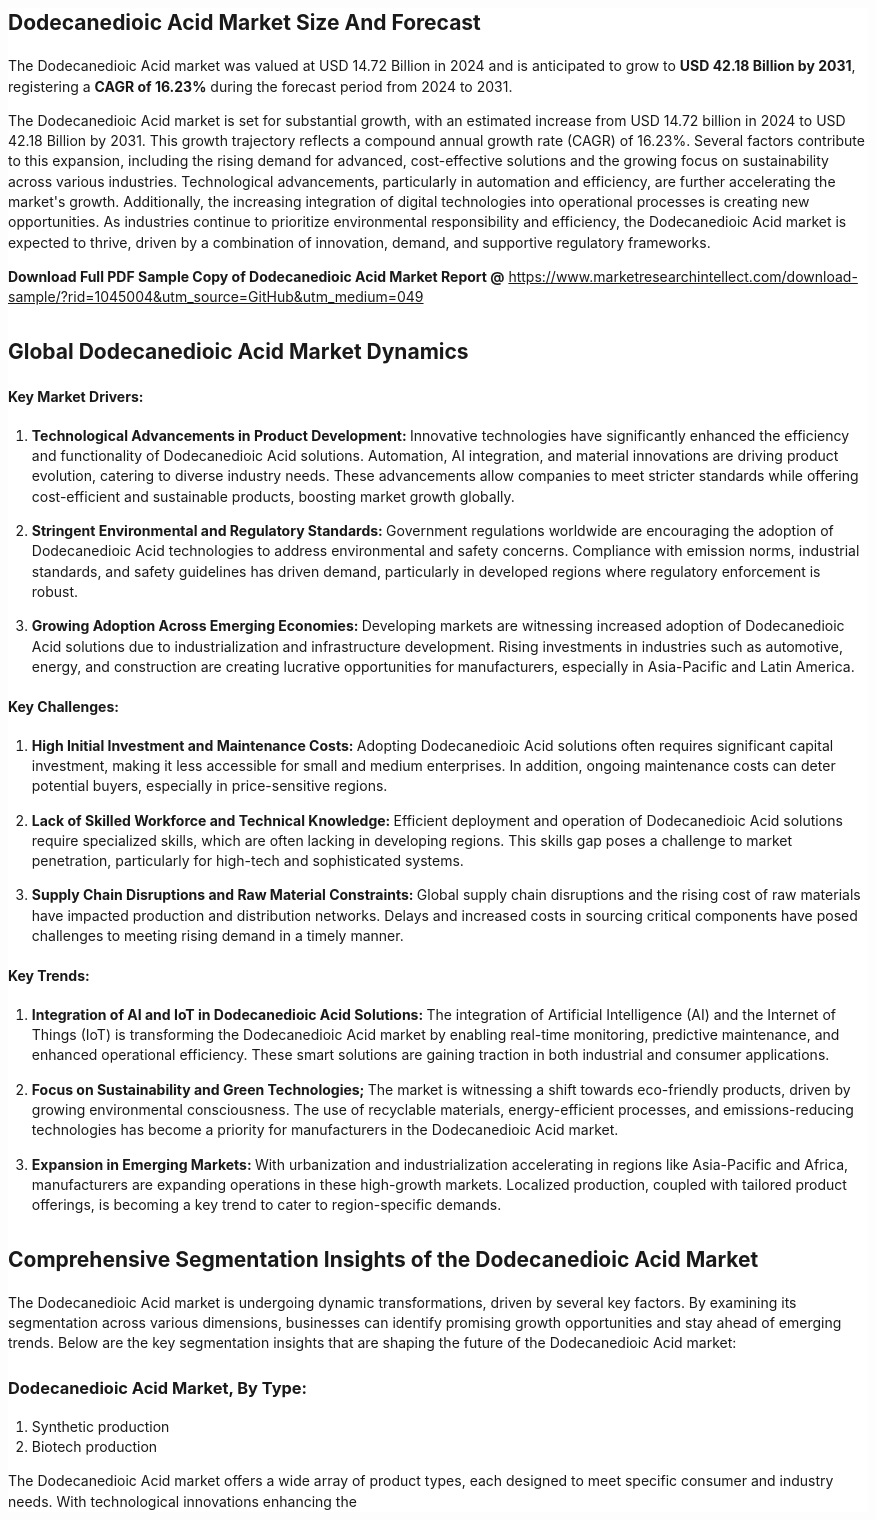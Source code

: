 <h2>Dodecanedioic Acid Market Size And Forecast</h2><p>The Dodecanedioic Acid market was valued at USD 14.72 Billion in 2024 and is anticipated to grow to <strong>USD 42.18 Billion by 2031</strong>, registering a <strong>CAGR of 16.23%</strong> during the forecast period from 2024 to 2031.</p><p>The Dodecanedioic Acid market is set for substantial growth, with an estimated increase from USD 14.72 billion in 2024 to USD 42.18 Billion by 2031. This growth trajectory reflects a compound annual growth rate (CAGR) of 16.23%. Several factors contribute to this expansion, including the rising demand for advanced, cost-effective solutions and the growing focus on sustainability across various industries. Technological advancements, particularly in automation and efficiency, are further accelerating the market's growth. Additionally, the increasing integration of digital technologies into operational processes is creating new opportunities. As industries continue to prioritize environmental responsibility and efficiency, the Dodecanedioic Acid market is expected to thrive, driven by a combination of innovation, demand, and supportive regulatory frameworks.</p><p><strong>Download Full PDF Sample Copy of Dodecanedioic Acid Market Report @</strong>&nbsp;<a href="https://www.marketresearchintellect.com/download-sample/?rid=1045004&amp;utm_source=GitHub&amp;utm_medium=049">https://www.marketresearchintellect.com/download-sample/?rid=1045004&amp;utm_source=GitHub&amp;utm_medium=049</a></p><h2>Global Dodecanedioic Acid Market Dynamics</h2><h4><strong>Key Market Drivers:</strong></h4><ol><li><p><strong>Technological Advancements in Product Development:&nbsp;</strong>Innovative technologies have significantly enhanced the efficiency and functionality of Dodecanedioic Acid solutions. Automation, AI integration, and material innovations are driving product evolution, catering to diverse industry needs. These advancements allow companies to meet stricter standards while offering cost-efficient and sustainable products, boosting market growth globally.</p></li><li><p><strong>Stringent Environmental and Regulatory Standards:&nbsp;</strong>Government regulations worldwide are encouraging the adoption of Dodecanedioic Acid technologies to address environmental and safety concerns. Compliance with emission norms, industrial standards, and safety guidelines has driven demand, particularly in developed regions where regulatory enforcement is robust.</p></li><li><p><strong>Growing Adoption Across Emerging Economies:&nbsp;</strong>Developing markets are witnessing increased adoption of Dodecanedioic Acid solutions due to industrialization and infrastructure development. Rising investments in industries such as automotive, energy, and construction are creating lucrative opportunities for manufacturers, especially in Asia-Pacific and Latin America.</p></li></ol><h4><strong>Key Challenges:</strong></h4><ol><li><p><strong>High Initial Investment and Maintenance Costs:&nbsp;</strong>Adopting Dodecanedioic Acid solutions often requires significant capital investment, making it less accessible for small and medium enterprises. In addition, ongoing maintenance costs can deter potential buyers, especially in price-sensitive regions.</p></li><li><p><strong>Lack of Skilled Workforce and Technical Knowledge:&nbsp;</strong>Efficient deployment and operation of Dodecanedioic Acid solutions require specialized skills, which are often lacking in developing regions. This skills gap poses a challenge to market penetration, particularly for high-tech and sophisticated systems.</p></li><li><p><strong>Supply Chain Disruptions and Raw Material Constraints:&nbsp;</strong>Global supply chain disruptions and the rising cost of raw materials have impacted production and distribution networks. Delays and increased costs in sourcing critical components have posed challenges to meeting rising demand in a timely manner.</p></li></ol><h4><strong>Key Trends:</strong></h4><ol><li><p><strong>Integration of AI and IoT in Dodecanedioic Acid Solutions:&nbsp;</strong>The integration of Artificial Intelligence (AI) and the Internet of Things (IoT) is transforming the Dodecanedioic Acid market by enabling real-time monitoring, predictive maintenance, and enhanced operational efficiency. These smart solutions are gaining traction in both industrial and consumer applications.</p></li><li><p><strong>Focus on Sustainability and Green Technologies;&nbsp;</strong>The market is witnessing a shift towards eco-friendly products, driven by growing environmental consciousness. The use of recyclable materials, energy-efficient processes, and emissions-reducing technologies has become a priority for manufacturers in the Dodecanedioic Acid market.</p></li><li><p><strong>Expansion in Emerging Markets:&nbsp;</strong>With urbanization and industrialization accelerating in regions like Asia-Pacific and Africa, manufacturers are expanding operations in these high-growth markets. Localized production, coupled with tailored product offerings, is becoming a key trend to cater to region-specific demands.</p></li></ol><div class="article-main__content" data-test-id="publishing-text-block"><h2>Comprehensive Segmentation Insights of the Dodecanedioic Acid Market</h2><p>The Dodecanedioic Acid market is undergoing dynamic transformations, driven by several key factors. By examining its segmentation across various dimensions, businesses can identify promising growth opportunities and stay ahead of emerging trends. Below are the key segmentation insights that are shaping the future of the Dodecanedioic Acid market:</p><h3><strong>Dodecanedioic Acid Market, By Type:<br /></strong></h3><ol><li>Synthetic production<li> Biotech production</li></ol><p>The Dodecanedioic Acid market offers a wide array of product types, each designed to meet specific consumer and industry needs. With technological innovations enhancing the